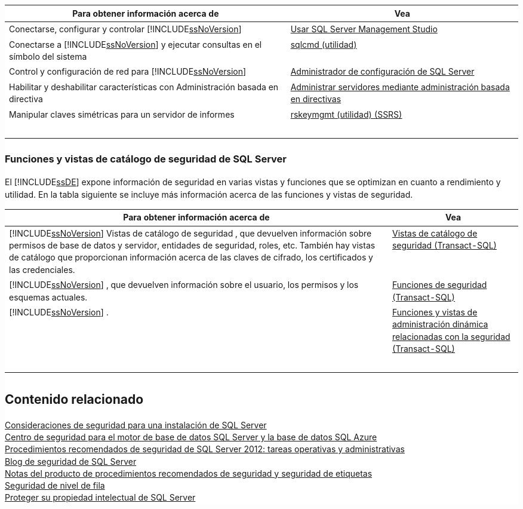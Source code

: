 |Para obtener información acerca de|Vea|  
|---------------------------|---------|  
|Conectarse, configurar y controlar [!INCLUDE[ssNoVersion](../../includes/ssnoversion-md.md)]|[Usar SQL Server Management Studio](https://msdn.microsoft.com/library/f289e978-14ca-46ef-9e61-e1fe5fd593be)|  
|Conectarse a [!INCLUDE[ssNoVersion](../../includes/ssnoversion-md.md)] y ejecutar consultas en el símbolo del sistema|[sqlcmd (utilidad)](../../tools/sqlcmd-utility.md)|  
|Control y configuración de red para [!INCLUDE[ssNoVersion](../../includes/ssnoversion-md.md)]|[Administrador de configuración de SQL Server](../../relational-databases/sql-server-configuration-manager.md)|  
|Habilitar y deshabilitar características con Administración basada en directiva|[Administrar servidores mediante administración basada en directivas](../../relational-databases/policy-based-management/administer-servers-by-using-policy-based-management.md)|  
|Manipular claves simétricas para un servidor de informes|[rskeymgmt (utilidad) &#40;SSRS&#41;](../../reporting-services/tools/rskeymgmt-utility-ssrs.md)|  
| &nbsp; | &nbsp; |

### <a name="sql-server-security-catalog-views-and-functions"></a>Funciones y vistas de catálogo de seguridad de SQL Server  
 El [!INCLUDE[ssDE](../../includes/ssde-md.md)] expone información de seguridad en varias vistas y funciones que se optimizan en cuanto a rendimiento y utilidad. En la tabla siguiente se incluye más información acerca de las funciones y vistas de seguridad.  
  
|Para obtener información acerca de|Vea|  
|---------------------------|---------|  
|[!INCLUDE[ssNoVersion](../../includes/ssnoversion-md.md)] Vistas de catálogo de seguridad , que devuelven información sobre permisos de base de datos y servidor, entidades de seguridad, roles, etc. También hay vistas de catálogo que proporcionan información acerca de las claves de cifrado, los certificados y las credenciales.|[Vistas de catálogo de seguridad &#40;Transact-SQL&#41;](../../relational-databases/system-catalog-views/security-catalog-views-transact-sql.md)|  
|[!INCLUDE[ssNoVersion](../../includes/ssnoversion-md.md)] , que devuelven información sobre el usuario, los permisos y los esquemas actuales.|[Funciones de seguridad &#40;Transact-SQL&#41;](../../t-sql/functions/security-functions-transact-sql.md)|  
|[!INCLUDE[ssNoVersion](../../includes/ssnoversion-md.md)] .|[Funciones y vistas de administración dinámica relacionadas con la seguridad &#40;Transact-SQL&#41;](../../relational-databases/system-dynamic-management-views/security-related-dynamic-management-views-and-functions-transact-sql.md)|  
| &nbsp; | &nbsp; |

## <a name="related-content"></a>Contenido relacionado  
 [Consideraciones de seguridad para una instalación de SQL Server](../../sql-server/install/security-considerations-for-a-sql-server-installation.md)  
 [Centro de seguridad para el motor de base de datos SQL Server y la base de datos SQL Azure](../../relational-databases/security/security-center-for-sql-server-database-engine-and-azure-sql-database.md)  
[Procedimientos recomendados de seguridad de SQL Server 2012: tareas operativas y administrativas](https://download.microsoft.com/download/8/F/A/8FABACD7-803E-40FC-ADF8-355E7D218F4C/SQL_Server_2012_Security_Best_Practice_Whitepaper_Apr2012.docx)   
[Blog de seguridad de SQL Server](https://blogs.msdn.microsoft.com/sqlsecurity/)  
[Notas del producto de procedimientos recomendados de seguridad y seguridad de etiquetas](https://blogs.msdn.microsoft.com/sqlsecurity/2012/03/06/security-best-practice-and-label-security-whitepapers/)  
[Seguridad de nivel de fila](../../relational-databases/security/row-level-security.md)   
[Proteger su propiedad intelectual de SQL Server](../../relational-databases/security/protecting-your-sql-server-intellectual-property.md)   
  
